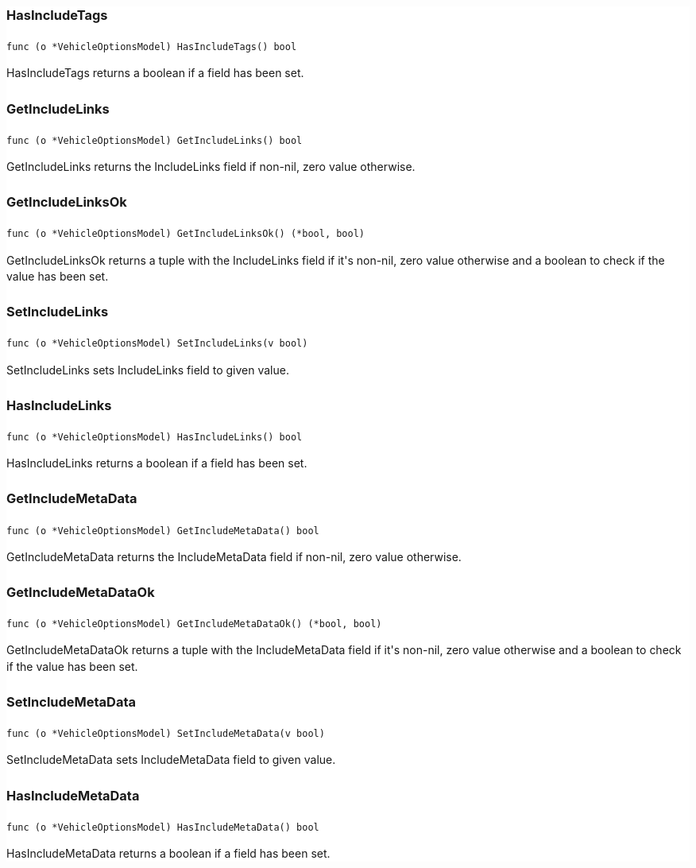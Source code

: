 ### HasIncludeTags

`func (o *VehicleOptionsModel) HasIncludeTags() bool`

HasIncludeTags returns a boolean if a field has been set.

### GetIncludeLinks

`func (o *VehicleOptionsModel) GetIncludeLinks() bool`

GetIncludeLinks returns the IncludeLinks field if non-nil, zero value otherwise.

### GetIncludeLinksOk

`func (o *VehicleOptionsModel) GetIncludeLinksOk() (*bool, bool)`

GetIncludeLinksOk returns a tuple with the IncludeLinks field if it's non-nil, zero value otherwise
and a boolean to check if the value has been set.

### SetIncludeLinks

`func (o *VehicleOptionsModel) SetIncludeLinks(v bool)`

SetIncludeLinks sets IncludeLinks field to given value.

### HasIncludeLinks

`func (o *VehicleOptionsModel) HasIncludeLinks() bool`

HasIncludeLinks returns a boolean if a field has been set.

### GetIncludeMetaData

`func (o *VehicleOptionsModel) GetIncludeMetaData() bool`

GetIncludeMetaData returns the IncludeMetaData field if non-nil, zero value otherwise.

### GetIncludeMetaDataOk

`func (o *VehicleOptionsModel) GetIncludeMetaDataOk() (*bool, bool)`

GetIncludeMetaDataOk returns a tuple with the IncludeMetaData field if it's non-nil, zero value otherwise
and a boolean to check if the value has been set.

### SetIncludeMetaData

`func (o *VehicleOptionsModel) SetIncludeMetaData(v bool)`

SetIncludeMetaData sets IncludeMetaData field to given value.

### HasIncludeMetaData

`func (o *VehicleOptionsModel) HasIncludeMetaData() bool`

HasIncludeMetaData returns a boolean if a field has been set.
